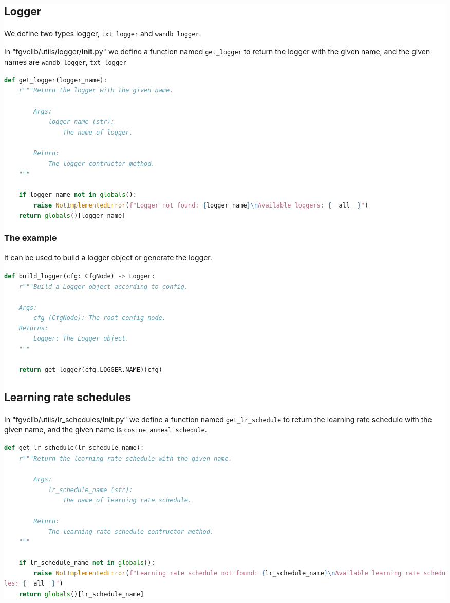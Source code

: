 ## Logger

We define two types logger, `txt logger` and `wandb logger`.

In "fgvclib/utils/logger/__init__.py" we define a function named `get_logger` to return the logger with the given name, and the given names are `wandb_logger`, `txt_logger`

```python
def get_logger(logger_name):
    r"""Return the logger with the given name.

        Args: 
            logger_name (str): 
                The name of logger.
        
        Return: 
            The logger contructor method.
    """

    if logger_name not in globals():
        raise NotImplementedError(f"Logger not found: {logger_name}\nAvailable loggers: {__all__}")
    return globals()[logger_name]
```

### The example 
It can be used to build a logger object or generate the logger.

```python
def build_logger(cfg: CfgNode) -> Logger:
    r"""Build a Logger object according to config.

    Args:
        cfg (CfgNode): The root config node.
    Returns:
        Logger: The Logger object.
    """

    return get_logger(cfg.LOGGER.NAME)(cfg)
```

## Learning rate schedules

In "fgvclib/utils/lr_schedules/__init__.py" we define a function named `get_lr_schedule` to return the learning rate schedule with the given name, and the given name is `cosine_anneal_schedule`.

```python
def get_lr_schedule(lr_schedule_name):
    r"""Return the learning rate schedule with the given name.

        Args: 
            lr_schedule_name (str): 
                The name of learning rate schedule.
        
        Return: 
            The learning rate schedule contructor method.
    """

    if lr_schedule_name not in globals():
        raise NotImplementedError(f"Learning rate schedule not found: {lr_schedule_name}\nAvailable learning rate schedules: {__all__}")
    return globals()[lr_schedule_name]
```

